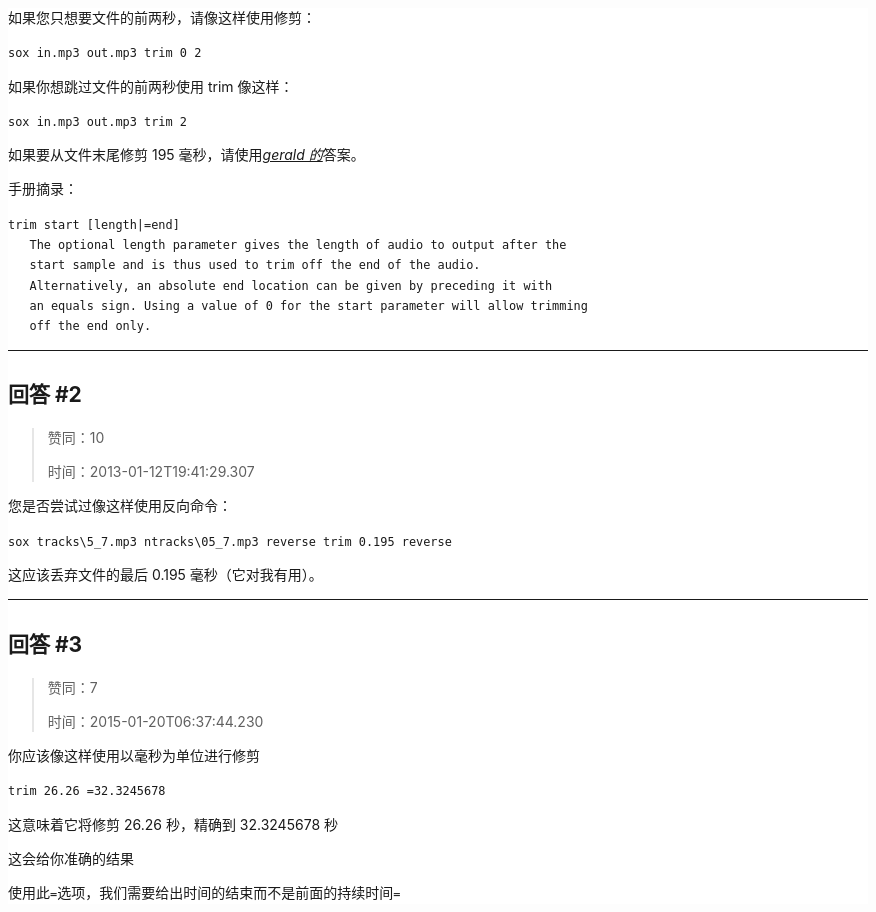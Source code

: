 如果您只想要文件的前两秒，请像这样使用修剪：

```
sox in.mp3 out.mp3 trim 0 2 
```

如果你想跳过文件的前两秒使用 trim 像这样：

```
sox in.mp3 out.mp3 trim 2 
```

如果要从文件末尾修剪 195 毫秒，请使用[*gerald 的*](https://stackoverflow.com/a/14297223/1331399)答案。

手册摘录：

```
trim start [length|=end]
   The optional length parameter gives the length of audio to output after the 
   start sample and is thus used to trim off the end of the audio.
   Alternatively, an absolute end location can be given by preceding it with 
   an equals sign. Using a value of 0 for the start parameter will allow trimming
   off the end only. 
```

* * *

## 回答 #2

> 赞同：10
> 
> 时间：2013-01-12T19:41:29.307

您是否尝试过像这样使用反向命令：

```
sox tracks\5_7.mp3 ntracks\05_7.mp3 reverse trim 0.195 reverse 
```

这应该丢弃文件的最后 0.195 毫秒（它对我有用）。

* * *

## 回答 #3

> 赞同：7
> 
> 时间：2015-01-20T06:37:44.230

你应该像这样使用以毫秒为单位进行修剪

```
trim 26.26 =32.3245678 
```

这意味着它将修剪 26.26 秒，精确到 32.3245678 秒

这会给你准确的结果

使用此`=`选项，我们需要给出时间的结束而不是前面的持续时间`=`
